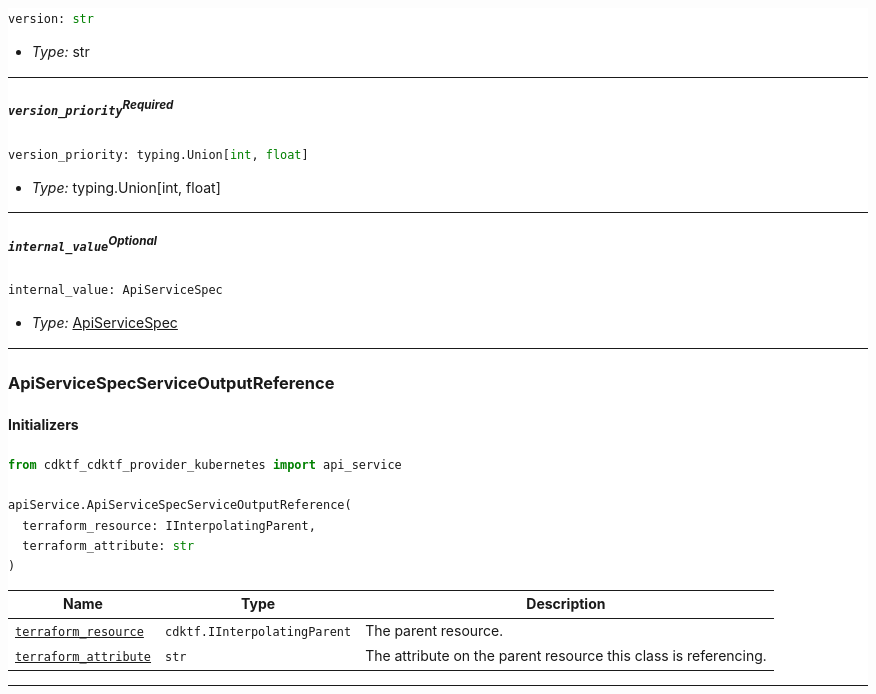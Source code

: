 ```python
version: str
```

- *Type:* str

---

##### `version_priority`<sup>Required</sup> <a name="version_priority" id="@cdktf/provider-kubernetes.apiService.ApiServiceSpecOutputReference.property.versionPriority"></a>

```python
version_priority: typing.Union[int, float]
```

- *Type:* typing.Union[int, float]

---

##### `internal_value`<sup>Optional</sup> <a name="internal_value" id="@cdktf/provider-kubernetes.apiService.ApiServiceSpecOutputReference.property.internalValue"></a>

```python
internal_value: ApiServiceSpec
```

- *Type:* <a href="#@cdktf/provider-kubernetes.apiService.ApiServiceSpec">ApiServiceSpec</a>

---


### ApiServiceSpecServiceOutputReference <a name="ApiServiceSpecServiceOutputReference" id="@cdktf/provider-kubernetes.apiService.ApiServiceSpecServiceOutputReference"></a>

#### Initializers <a name="Initializers" id="@cdktf/provider-kubernetes.apiService.ApiServiceSpecServiceOutputReference.Initializer"></a>

```python
from cdktf_cdktf_provider_kubernetes import api_service

apiService.ApiServiceSpecServiceOutputReference(
  terraform_resource: IInterpolatingParent,
  terraform_attribute: str
)
```

| **Name** | **Type** | **Description** |
| --- | --- | --- |
| <code><a href="#@cdktf/provider-kubernetes.apiService.ApiServiceSpecServiceOutputReference.Initializer.parameter.terraformResource">terraform_resource</a></code> | <code>cdktf.IInterpolatingParent</code> | The parent resource. |
| <code><a href="#@cdktf/provider-kubernetes.apiService.ApiServiceSpecServiceOutputReference.Initializer.parameter.terraformAttribute">terraform_attribute</a></code> | <code>str</code> | The attribute on the parent resource this class is referencing. |

---
